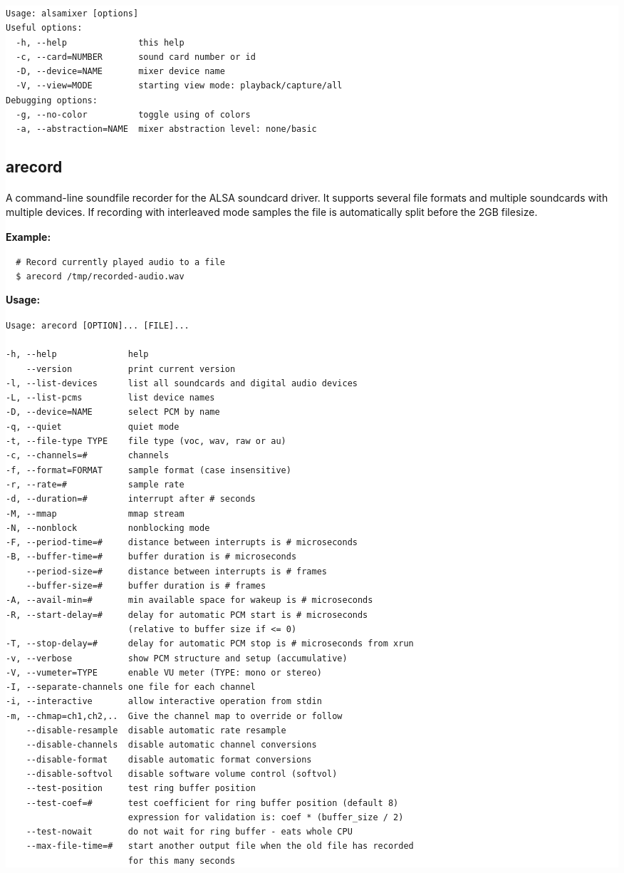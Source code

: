 ```
Usage: alsamixer [options]
Useful options:
  -h, --help              this help
  -c, --card=NUMBER       sound card number or id
  -D, --device=NAME       mixer device name
  -V, --view=MODE         starting view mode: playback/capture/all
Debugging options:
  -g, --no-color          toggle using of colors
  -a, --abstraction=NAME  mixer abstraction level: none/basic
```

## arecord

A command-line soundfile recorder for the ALSA soundcard driver. It supports
several file formats and multiple soundcards with multiple devices. If recording
with interleaved mode samples the file is automatically split before the 2GB filesize.

**Example:**

```
  # Record currently played audio to a file
  $ arecord /tmp/recorded-audio.wav
```

**Usage:**

```
Usage: arecord [OPTION]... [FILE]...

-h, --help              help
    --version           print current version
-l, --list-devices      list all soundcards and digital audio devices
-L, --list-pcms         list device names
-D, --device=NAME       select PCM by name
-q, --quiet             quiet mode
-t, --file-type TYPE    file type (voc, wav, raw or au)
-c, --channels=#        channels
-f, --format=FORMAT     sample format (case insensitive)
-r, --rate=#            sample rate
-d, --duration=#        interrupt after # seconds
-M, --mmap              mmap stream
-N, --nonblock          nonblocking mode
-F, --period-time=#     distance between interrupts is # microseconds
-B, --buffer-time=#     buffer duration is # microseconds
    --period-size=#     distance between interrupts is # frames
    --buffer-size=#     buffer duration is # frames
-A, --avail-min=#       min available space for wakeup is # microseconds
-R, --start-delay=#     delay for automatic PCM start is # microseconds
                        (relative to buffer size if <= 0)
-T, --stop-delay=#      delay for automatic PCM stop is # microseconds from xrun
-v, --verbose           show PCM structure and setup (accumulative)
-V, --vumeter=TYPE      enable VU meter (TYPE: mono or stereo)
-I, --separate-channels one file for each channel
-i, --interactive       allow interactive operation from stdin
-m, --chmap=ch1,ch2,..  Give the channel map to override or follow
    --disable-resample  disable automatic rate resample
    --disable-channels  disable automatic channel conversions
    --disable-format    disable automatic format conversions
    --disable-softvol   disable software volume control (softvol)
    --test-position     test ring buffer position
    --test-coef=#       test coefficient for ring buffer position (default 8)
                        expression for validation is: coef * (buffer_size / 2)
    --test-nowait       do not wait for ring buffer - eats whole CPU
    --max-file-time=#   start another output file when the old file has recorded
                        for this many seconds
```